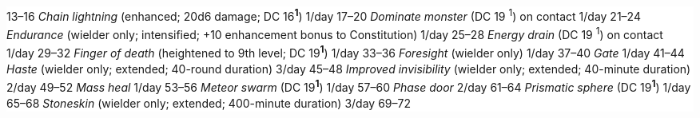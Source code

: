 </tr>
<tr class="odd">
<td>13–16</td>
<td><em>Chain lightning</em> (enhanced; 20d6 damage; DC 16<strong><sup>1</sup></strong>)</td>
<td>1/day</td>
</tr>
<tr class="even">
<td>17–20</td>
<td><em>Dominate monster</em> (DC 19 <sup>1</sup>) on contact</td>
<td>1/day</td>
</tr>
<tr class="odd">
<td>21–24</td>
<td><em>Endurance</em> (wielder only; intensified; +10 enhancement bonus to Constitution)</td>
<td>1/day</td>
</tr>
<tr class="even">
<td>25–28</td>
<td><em>Energy drain</em> (DC 19 <sup>1</sup>) on contact</td>
<td>1/day</td>
</tr>
<tr class="odd">
<td>29–32</td>
<td><em>Finger of death</em> (heightened to 9th level; DC 19<strong><sup>1</sup></strong>)</td>
<td>1/day</td>
</tr>
<tr class="even">
<td>33–36</td>
<td><em>Foresight</em> (wielder only)</td>
<td>1/day</td>
</tr>
<tr class="odd">
<td>37–40</td>
<td><em>Gate</em></td>
<td>1/day</td>
</tr>
<tr class="even">
<td>41–44</td>
<td><em>Haste</em> (wielder only; extended; 40-round duration)</td>
<td>3/day</td>
</tr>
<tr class="odd">
<td>45–48</td>
<td><em>Improved invisibility</em> (wielder only; extended; 40-minute duration)</td>
<td>2/day</td>
</tr>
<tr class="even">
<td>49–52</td>
<td><em>Mass heal</em> 1/day 53–56 <em>Meteor swarm</em> (DC 19<strong><sup>1</sup></strong>)</td>
<td>1/day</td>
</tr>
<tr class="odd">
<td>57–60</td>
<td><em>Phase door</em> 2/day 61–64 <em>Prismatic sphere</em> (DC 19<strong><sup>1</sup></strong>)</td>
<td>1/day</td>
</tr>
<tr class="even">
<td>65–68</td>
<td><em>Stoneskin</em> (wielder only; extended; 400-minute duration)</td>
<td>3/day</td>
</tr>
<tr class="odd">
<td>69–72</td>